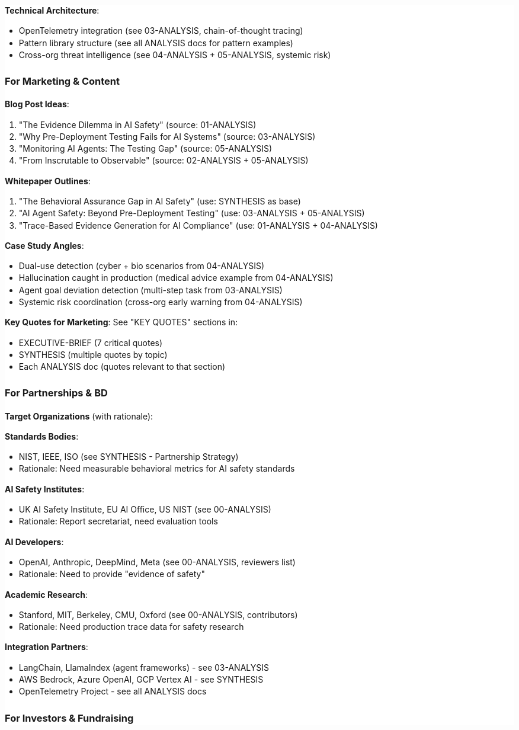 **Technical Architecture**:
- OpenTelemetry integration (see 03-ANALYSIS, chain-of-thought tracing)
- Pattern library structure (see all ANALYSIS docs for pattern examples)
- Cross-org threat intelligence (see 04-ANALYSIS + 05-ANALYSIS, systemic risk)

### For Marketing & Content

**Blog Post Ideas**:
1. "The Evidence Dilemma in AI Safety" (source: 01-ANALYSIS)
2. "Why Pre-Deployment Testing Fails for AI Systems" (source: 03-ANALYSIS)
3. "Monitoring AI Agents: The Testing Gap" (source: 05-ANALYSIS)
4. "From Inscrutable to Observable" (source: 02-ANALYSIS + 05-ANALYSIS)

**Whitepaper Outlines**:
1. "The Behavioral Assurance Gap in AI Safety" (use: SYNTHESIS as base)
2. "AI Agent Safety: Beyond Pre-Deployment Testing" (use: 03-ANALYSIS + 05-ANALYSIS)
3. "Trace-Based Evidence Generation for AI Compliance" (use: 01-ANALYSIS + 04-ANALYSIS)

**Case Study Angles**:
- Dual-use detection (cyber + bio scenarios from 04-ANALYSIS)
- Hallucination caught in production (medical advice example from 04-ANALYSIS)
- Agent goal deviation detection (multi-step task from 03-ANALYSIS)
- Systemic risk coordination (cross-org early warning from 04-ANALYSIS)

**Key Quotes for Marketing**:
See "KEY QUOTES" sections in:
- EXECUTIVE-BRIEF (7 critical quotes)
- SYNTHESIS (multiple quotes by topic)
- Each ANALYSIS doc (quotes relevant to that section)

### For Partnerships & BD

**Target Organizations** (with rationale):

**Standards Bodies**:
- NIST, IEEE, ISO (see SYNTHESIS - Partnership Strategy)
- Rationale: Need measurable behavioral metrics for AI safety standards

**AI Safety Institutes**:
- UK AI Safety Institute, EU AI Office, US NIST (see 00-ANALYSIS)
- Rationale: Report secretariat, need evaluation tools

**AI Developers**:
- OpenAI, Anthropic, DeepMind, Meta (see 00-ANALYSIS, reviewers list)
- Rationale: Need to provide "evidence of safety"

**Academic Research**:
- Stanford, MIT, Berkeley, CMU, Oxford (see 00-ANALYSIS, contributors)
- Rationale: Need production trace data for safety research

**Integration Partners**:
- LangChain, LlamaIndex (agent frameworks) - see 03-ANALYSIS
- AWS Bedrock, Azure OpenAI, GCP Vertex AI - see SYNTHESIS
- OpenTelemetry Project - see all ANALYSIS docs

### For Investors & Fundraising
